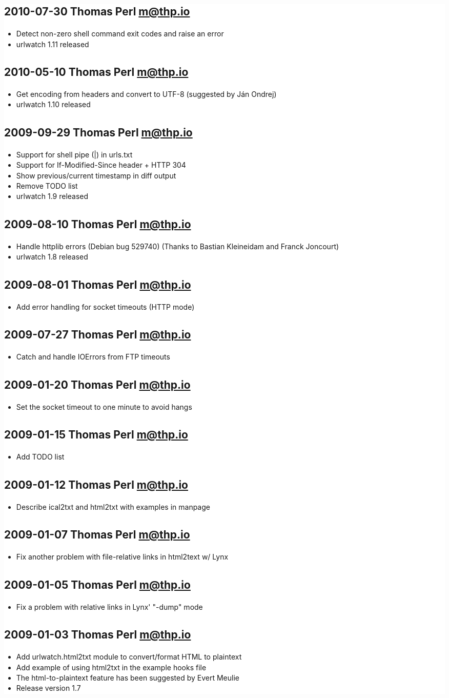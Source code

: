## 2010-07-30 Thomas Perl <m@thp.io>
* Detect non-zero shell command exit codes and raise an error
* urlwatch 1.11 released

## 2010-05-10 Thomas Perl <m@thp.io>
* Get encoding from headers and convert to UTF-8
	  (suggested by Ján Ondrej)
* urlwatch 1.10 released

## 2009-09-29 Thomas Perl <m@thp.io>
* Support for shell pipe (|) in urls.txt
* Support for If-Modified-Since header + HTTP 304
* Show previous/current timestamp in diff output
* Remove TODO list
* urlwatch 1.9 released

## 2009-08-10 Thomas Perl <m@thp.io>
* Handle httplib errors (Debian bug 529740)
	  (Thanks to Bastian Kleineidam and Franck Joncourt)
* urlwatch 1.8 released

## 2009-08-01 Thomas Perl <m@thp.io>
* Add error handling for socket timeouts (HTTP mode)

## 2009-07-27 Thomas Perl <m@thp.io>
* Catch and handle IOErrors from FTP timeouts

## 2009-01-20 Thomas Perl <m@thp.io>
* Set the socket timeout to one minute to avoid hangs

## 2009-01-15 Thomas Perl <m@thp.io>
* Add TODO list

## 2009-01-12 Thomas Perl <m@thp.io>
* Describe ical2txt and html2txt with examples in manpage

## 2009-01-07 Thomas Perl <m@thp.io>
* Fix another problem with file-relative links in html2text w/ Lynx

## 2009-01-05 Thomas Perl <m@thp.io>
* Fix a problem with relative links in Lynx' "-dump" mode

## 2009-01-03 Thomas Perl <m@thp.io>
* Add urlwatch.html2txt module to convert/format HTML to plaintext
* Add example of using html2txt in the example hooks file
* The html-to-plaintext feature has been suggested by Evert Meulie
* Release version 1.7
